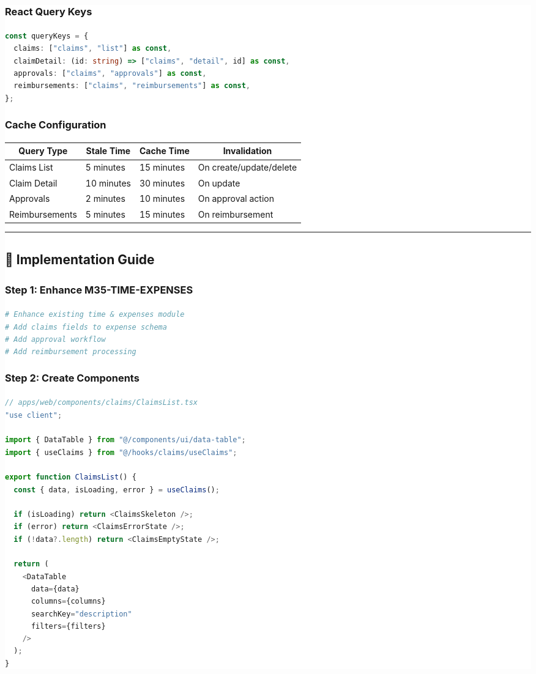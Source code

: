 ### React Query Keys

```typescript
const queryKeys = {
  claims: ["claims", "list"] as const,
  claimDetail: (id: string) => ["claims", "detail", id] as const,
  approvals: ["claims", "approvals"] as const,
  reimbursements: ["claims", "reimbursements"] as const,
};
```

### Cache Configuration

| Query Type     | Stale Time | Cache Time | Invalidation            |
| -------------- | ---------- | ---------- | ----------------------- |
| Claims List    | 5 minutes  | 15 minutes | On create/update/delete |
| Claim Detail   | 10 minutes | 30 minutes | On update               |
| Approvals      | 2 minutes  | 10 minutes | On approval action      |
| Reimbursements | 5 minutes  | 15 minutes | On reimbursement        |

---

## 🚀 Implementation Guide

### Step 1: Enhance M35-TIME-EXPENSES

```bash
# Enhance existing time & expenses module
# Add claims fields to expense schema
# Add approval workflow
# Add reimbursement processing
```

### Step 2: Create Components

```typescript
// apps/web/components/claims/ClaimsList.tsx
"use client";

import { DataTable } from "@/components/ui/data-table";
import { useClaims } from "@/hooks/claims/useClaims";

export function ClaimsList() {
  const { data, isLoading, error } = useClaims();

  if (isLoading) return <ClaimsSkeleton />;
  if (error) return <ClaimsErrorState />;
  if (!data?.length) return <ClaimsEmptyState />;

  return (
    <DataTable
      data={data}
      columns={columns}
      searchKey="description"
      filters={filters}
    />
  );
}
```
